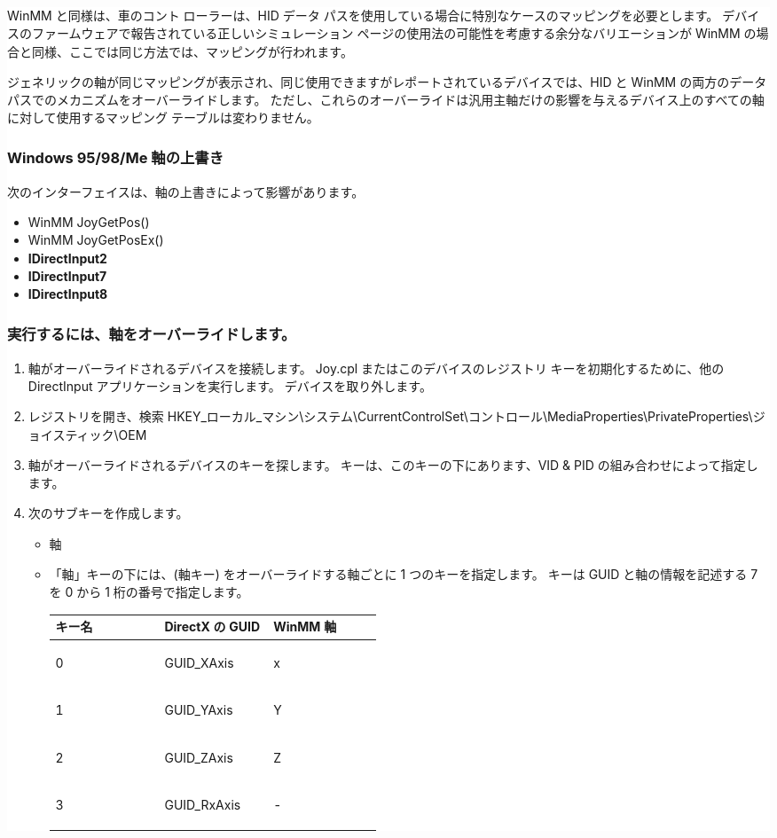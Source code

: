 WinMM と同様は、車のコント ローラーは、HID データ パスを使用している場合に特別なケースのマッピングを必要とします。 デバイスのファームウェアで報告されている正しいシミュレーション ページの使用法の可能性を考慮する余分なバリエーションが WinMM の場合と同様、ここでは同じ方法では、マッピングが行われます。

ジェネリックの軸が同じマッピングが表示され、同じ使用できますがレポートされているデバイスでは、HID と WinMM の両方のデータ パスでのメカニズムをオーバーライドします。 ただし、これらのオーバーライドは汎用主軸だけの影響を与えるデバイス上のすべての軸に対して使用するマッピング テーブルは変わりません。

### <a name="axis-overrides-under-windows-9598me"></a>Windows 95/98/Me 軸の上書き

次のインターフェイスは、軸の上書きによって影響があります。

-   WinMM JoyGetPos()
-   WinMM JoyGetPosEx()
-   **IDirectInput2**
-   **IDirectInput7**
-   **IDirectInput8**

### <a name="to-perform-an-axis-override"></a>実行するには、軸をオーバーライドします。

1.  軸がオーバーライドされるデバイスを接続します。 Joy.cpl またはこのデバイスのレジストリ キーを初期化するために、他の DirectInput アプリケーションを実行します。 デバイスを取り外します。

2.  レジストリを開き、検索 HKEY\_ローカル\_マシン\\システム\\CurrentControlSet\\コントロール\\MediaProperties\\PrivateProperties\\ジョイスティック\\OEM

3.  軸がオーバーライドされるデバイスのキーを探します。 キーは、このキーの下にあります、VID & PID の組み合わせによって指定します。

4.  次のサブキーを作成します。

    -   軸
    -   「軸」キーの下には、(軸キー) をオーバーライドする軸ごとに 1 つのキーを指定します。 キーは GUID と軸の情報を記述する 7 を 0 から 1 桁の番号で指定します。

        <table>
        <colgroup>
        <col width="33%" />
        <col width="33%" />
        <col width="33%" />
        </colgroup>
        <thead>
        <tr class="header">
        <th>キー名</th>
        <th>DirectX の GUID</th>
        <th>WinMM 軸</th>
        </tr>
        </thead>
        <tbody>
        <tr class="odd">
        <td><p>0</p></td>
        <td><p>GUID_XAxis</p></td>
        <td><p>x</p></td>
        </tr>
        <tr class="even">
        <td><p>1</p></td>
        <td><p>GUID_YAxis</p></td>
        <td><p>Y</p></td>
        </tr>
        <tr class="odd">
        <td><p>2</p></td>
        <td><p>GUID_ZAxis</p></td>
        <td><p>Z</p></td>
        </tr>
        <tr class="even">
        <td><p>3</p></td>
        <td><p>GUID_RxAxis</p></td>
        <td><p>-</p></td>
        </tr>